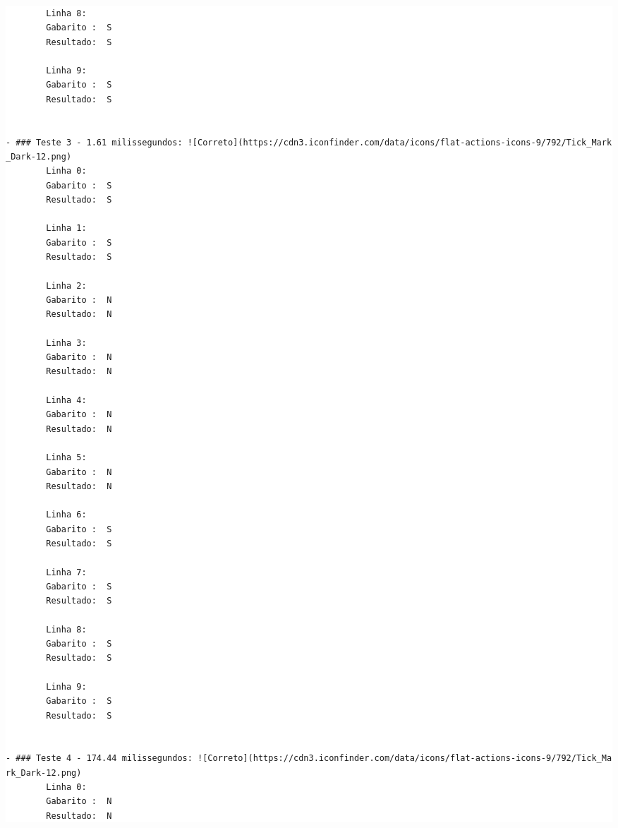 			Linha 8: 
			Gabarito :	S
			Resultado:	S

			Linha 9: 
			Gabarito :	S
			Resultado:	S


	- ### Teste 3 - 1.61 milissegundos: ![Correto](https://cdn3.iconfinder.com/data/icons/flat-actions-icons-9/792/Tick_Mark_Dark-12.png)
			Linha 0: 
			Gabarito :	S
			Resultado:	S

			Linha 1: 
			Gabarito :	S
			Resultado:	S

			Linha 2: 
			Gabarito :	N
			Resultado:	N

			Linha 3: 
			Gabarito :	N
			Resultado:	N

			Linha 4: 
			Gabarito :	N
			Resultado:	N

			Linha 5: 
			Gabarito :	N
			Resultado:	N

			Linha 6: 
			Gabarito :	S
			Resultado:	S

			Linha 7: 
			Gabarito :	S
			Resultado:	S

			Linha 8: 
			Gabarito :	S
			Resultado:	S

			Linha 9: 
			Gabarito :	S
			Resultado:	S


	- ### Teste 4 - 174.44 milissegundos: ![Correto](https://cdn3.iconfinder.com/data/icons/flat-actions-icons-9/792/Tick_Mark_Dark-12.png)
			Linha 0: 
			Gabarito :	N
			Resultado:	N

